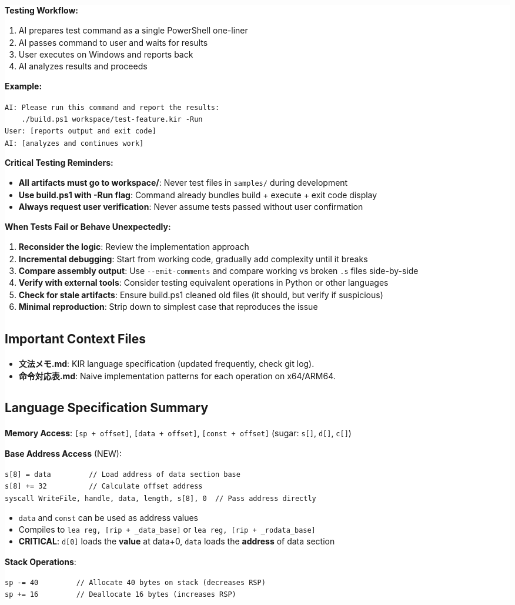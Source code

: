 **Testing Workflow:**
1. AI prepares test command as a single PowerShell one-liner
2. AI passes command to user and waits for results
3. User executes on Windows and reports back
4. AI analyzes results and proceeds

**Example:**
```
AI: Please run this command and report the results:
    ./build.ps1 workspace/test-feature.kir -Run
User: [reports output and exit code]
AI: [analyzes and continues work]
```

**Critical Testing Reminders:**
- **All artifacts must go to workspace/**: Never test files in `samples/` during development
- **Use build.ps1 with -Run flag**: Command already bundles build + execute + exit code display
- **Always request user verification**: Never assume tests passed without user confirmation

**When Tests Fail or Behave Unexpectedly:**
1. **Reconsider the logic**: Review the implementation approach
2. **Incremental debugging**: Start from working code, gradually add complexity until it breaks
3. **Compare assembly output**: Use `--emit-comments` and compare working vs broken `.s` files side-by-side
4. **Verify with external tools**: Consider testing equivalent operations in Python or other languages
5. **Check for stale artifacts**: Ensure build.ps1 cleaned old files (it should, but verify if suspicious)
6. **Minimal reproduction**: Strip down to simplest case that reproduces the issue

## Important Context Files

- **文法メモ.md**: KIR language specification (updated frequently, check git log).
- **命令対応表.md**: Naive implementation patterns for each operation on x64/ARM64.

## Language Specification Summary

**Memory Access**: `[sp + offset]`, `[data + offset]`, `[const + offset]` (sugar: `s[]`, `d[]`, `c[]`)

**Base Address Access** (NEW):
```kir
s[8] = data         // Load address of data section base
s[8] += 32          // Calculate offset address
syscall WriteFile, handle, data, length, s[8], 0  // Pass address directly
```
- `data` and `const` can be used as address values
- Compiles to `lea reg, [rip + _data_base]` or `lea reg, [rip + _rodata_base]`
- **CRITICAL**: `d[0]` loads the **value** at data+0, `data` loads the **address** of data section

**Stack Operations**:
```kir
sp -= 40         // Allocate 40 bytes on stack (decreases RSP)
sp += 16         // Deallocate 16 bytes (increases RSP)
```
